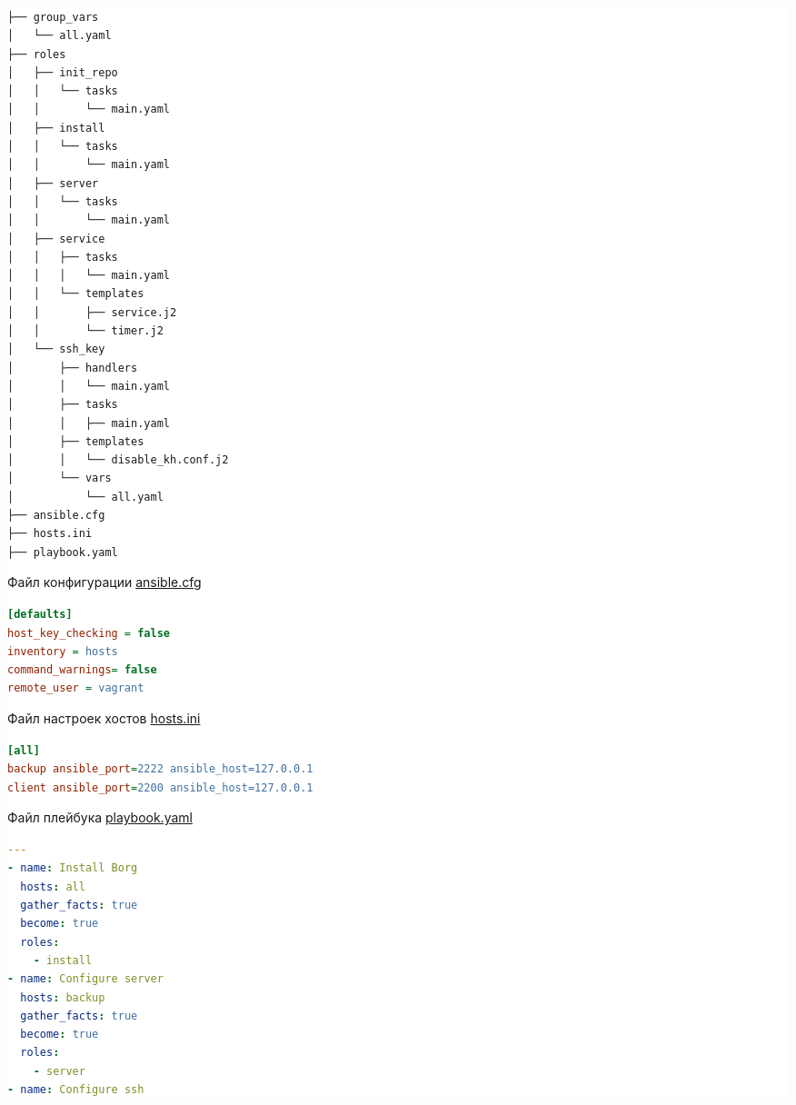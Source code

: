 ```text
├── group_vars
│   └── all.yaml
├── roles
│   ├── init_repo
│   │   └── tasks
│   │       └── main.yaml
│   ├── install
│   │   └── tasks
│   │       └── main.yaml
│   ├── server
│   │   └── tasks
│   │       └── main.yaml
│   ├── service
│   │   ├── tasks
│   │   │   └── main.yaml
│   │   └── templates
│   │       ├── service.j2
│   │       └── timer.j2
│   └── ssh_key
│       ├── handlers
│       │   └── main.yaml
│       ├── tasks
│       │   ├── main.yaml
│       ├── templates
│       │   └── disable_kh.conf.j2
│       └── vars
│           └── all.yaml
├── ansible.cfg
├── hosts.ini
├── playbook.yaml
```

Файл конфигурации [ansible.cfg](https://github.com/anashoff/otus/blob/master/lesson27/ansible.cfg)

```ini
[defaults]
host_key_checking = false
inventory = hosts
command_warnings= false
remote_user = vagrant
```

Файл настроек хостов [hosts.ini](https://github.com/anashoff/otus/blob/master/lesson27/hosts.ini)

```ini
[all]
backup ansible_port=2222 ansible_host=127.0.0.1 
client ansible_port=2200 ansible_host=127.0.0.1 
```

Файл плейбука [playbook.yaml](https://github.com/anashoff/otus/blob/master/lesson27/playbook.yaml)

```yaml
---
- name: Install Borg 
  hosts: all
  gather_facts: true
  become: true
  roles:
    - install
- name: Configure server
  hosts: backup
  gather_facts: true
  become: true
  roles:
    - server
- name: Configure ssh
```